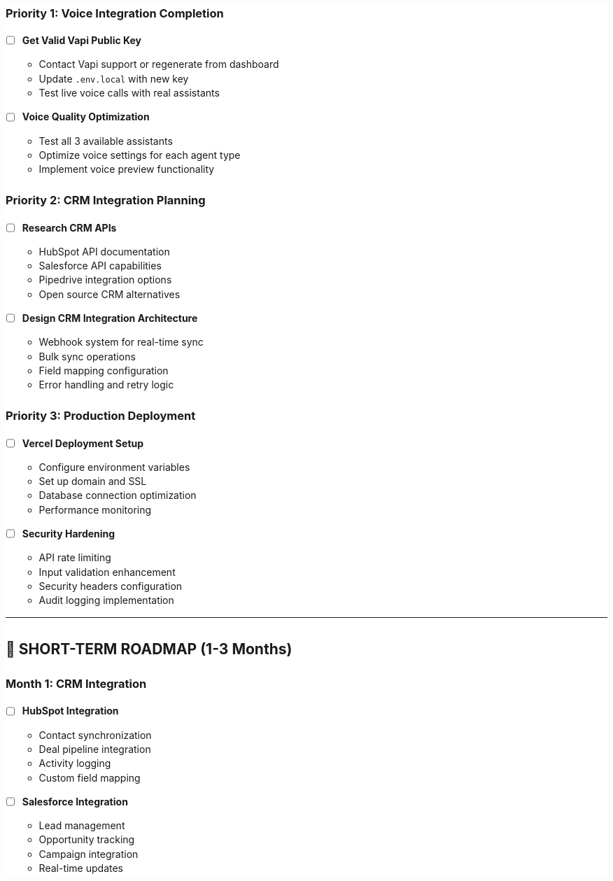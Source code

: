 ### **Priority 1: Voice Integration Completion**
- [ ] **Get Valid Vapi Public Key**
  - Contact Vapi support or regenerate from dashboard
  - Update `.env.local` with new key
  - Test live voice calls with real assistants

- [ ] **Voice Quality Optimization**
  - Test all 3 available assistants
  - Optimize voice settings for each agent type
  - Implement voice preview functionality

### **Priority 2: CRM Integration Planning**
- [ ] **Research CRM APIs**
  - HubSpot API documentation
  - Salesforce API capabilities
  - Pipedrive integration options
  - Open source CRM alternatives

- [ ] **Design CRM Integration Architecture**
  - Webhook system for real-time sync
  - Bulk sync operations
  - Field mapping configuration
  - Error handling and retry logic

### **Priority 3: Production Deployment**
- [ ] **Vercel Deployment Setup**
  - Configure environment variables
  - Set up domain and SSL
  - Database connection optimization
  - Performance monitoring

- [ ] **Security Hardening**
  - API rate limiting
  - Input validation enhancement
  - Security headers configuration
  - Audit logging implementation

---

## 🚀 **SHORT-TERM ROADMAP (1-3 Months)**

### **Month 1: CRM Integration**
- [ ] **HubSpot Integration**
  - Contact synchronization
  - Deal pipeline integration
  - Activity logging
  - Custom field mapping

- [ ] **Salesforce Integration**
  - Lead management
  - Opportunity tracking
  - Campaign integration
  - Real-time updates

